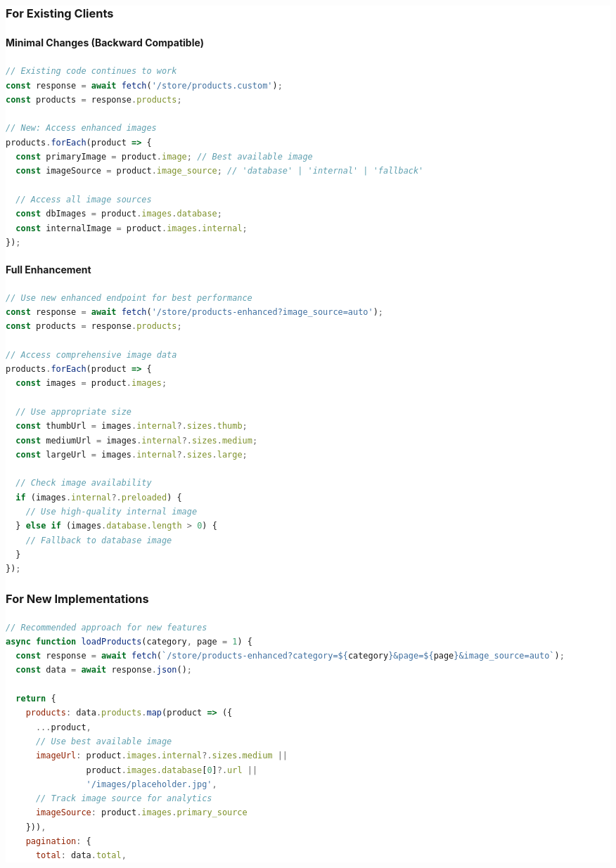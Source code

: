 ### For Existing Clients

#### Minimal Changes (Backward Compatible)
```javascript
// Existing code continues to work
const response = await fetch('/store/products.custom');
const products = response.products;

// New: Access enhanced images
products.forEach(product => {
  const primaryImage = product.image; // Best available image
  const imageSource = product.image_source; // 'database' | 'internal' | 'fallback'
  
  // Access all image sources
  const dbImages = product.images.database;
  const internalImage = product.images.internal;
});
```

#### Full Enhancement
```javascript
// Use new enhanced endpoint for best performance
const response = await fetch('/store/products-enhanced?image_source=auto');
const products = response.products;

// Access comprehensive image data
products.forEach(product => {
  const images = product.images;
  
  // Use appropriate size
  const thumbUrl = images.internal?.sizes.thumb;
  const mediumUrl = images.internal?.sizes.medium;
  const largeUrl = images.internal?.sizes.large;
  
  // Check image availability
  if (images.internal?.preloaded) {
    // Use high-quality internal image
  } else if (images.database.length > 0) {
    // Fallback to database image
  }
});
```

### For New Implementations

```javascript
// Recommended approach for new features
async function loadProducts(category, page = 1) {
  const response = await fetch(`/store/products-enhanced?category=${category}&page=${page}&image_source=auto`);
  const data = await response.json();
  
  return {
    products: data.products.map(product => ({
      ...product,
      // Use best available image
      imageUrl: product.images.internal?.sizes.medium || 
                product.images.database[0]?.url || 
                '/images/placeholder.jpg',
      // Track image source for analytics
      imageSource: product.images.primary_source
    })),
    pagination: {
      total: data.total,
```